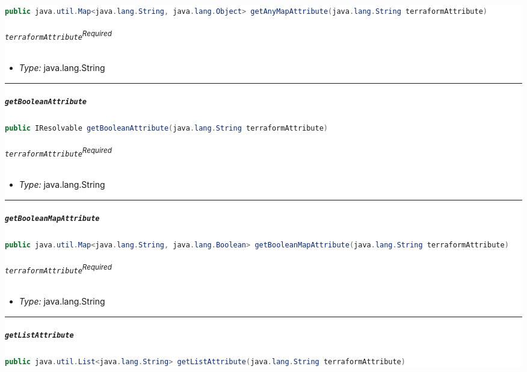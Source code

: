 ```java
public java.util.Map<java.lang.String, java.lang.Object> getAnyMapAttribute(java.lang.String terraformAttribute)
```

###### `terraformAttribute`<sup>Required</sup> <a name="terraformAttribute" id="@cdktf/provider-azurerm.siteRecoveryNetworkMapping.SiteRecoveryNetworkMappingTimeoutsOutputReference.getAnyMapAttribute.parameter.terraformAttribute"></a>

- *Type:* java.lang.String

---

##### `getBooleanAttribute` <a name="getBooleanAttribute" id="@cdktf/provider-azurerm.siteRecoveryNetworkMapping.SiteRecoveryNetworkMappingTimeoutsOutputReference.getBooleanAttribute"></a>

```java
public IResolvable getBooleanAttribute(java.lang.String terraformAttribute)
```

###### `terraformAttribute`<sup>Required</sup> <a name="terraformAttribute" id="@cdktf/provider-azurerm.siteRecoveryNetworkMapping.SiteRecoveryNetworkMappingTimeoutsOutputReference.getBooleanAttribute.parameter.terraformAttribute"></a>

- *Type:* java.lang.String

---

##### `getBooleanMapAttribute` <a name="getBooleanMapAttribute" id="@cdktf/provider-azurerm.siteRecoveryNetworkMapping.SiteRecoveryNetworkMappingTimeoutsOutputReference.getBooleanMapAttribute"></a>

```java
public java.util.Map<java.lang.String, java.lang.Boolean> getBooleanMapAttribute(java.lang.String terraformAttribute)
```

###### `terraformAttribute`<sup>Required</sup> <a name="terraformAttribute" id="@cdktf/provider-azurerm.siteRecoveryNetworkMapping.SiteRecoveryNetworkMappingTimeoutsOutputReference.getBooleanMapAttribute.parameter.terraformAttribute"></a>

- *Type:* java.lang.String

---

##### `getListAttribute` <a name="getListAttribute" id="@cdktf/provider-azurerm.siteRecoveryNetworkMapping.SiteRecoveryNetworkMappingTimeoutsOutputReference.getListAttribute"></a>

```java
public java.util.List<java.lang.String> getListAttribute(java.lang.String terraformAttribute)
```
